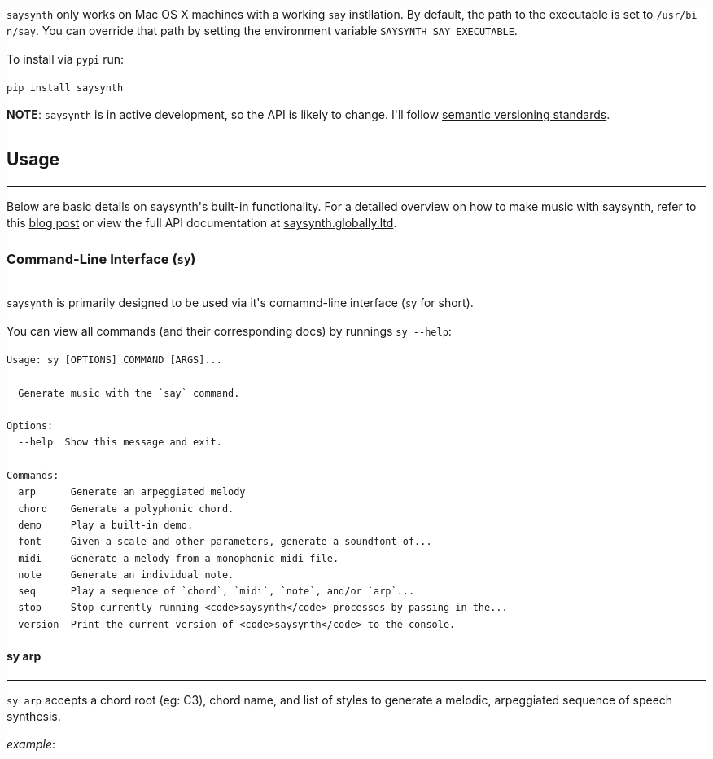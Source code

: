 <code>saysynth</code> only works on Mac OS X machines with a working `say` instllation. By default, the path to the executable is set to `/usr/bin/say`. You can override
that path by setting the environment variable `SAYSYNTH_SAY_EXECUTABLE`.

To install via `pypi` run:

```shell
pip install saysynth
```

**NOTE**: <code>saysynth</code> is in active development, so the API is likely to change. I'll follow [semantic versioning standards](https://semver.org/).

## Usage
<hr/>

Below are basic details on saysynth's built-in functionality. For a detailed overview on how to make music with saysynth, refer to this [blog post](https://brian./abelson.live/todo) or view the full API documentation at [saysynth.globally.ltd](https://saysynth.globally.ltd).

### Command-Line Interface (`sy`)
<hr/>

<code>saysynth</code> is primarily designed to be used via it's comamnd-line interface (`sy` for short).

You can view all commands (and their corresponding docs) by runnings `sy --help`:

```shell
Usage: sy [OPTIONS] COMMAND [ARGS]...

  Generate music with the `say` command.

Options:
  --help  Show this message and exit.

Commands:
  arp      Generate an arpeggiated melody
  chord    Generate a polyphonic chord.
  demo     Play a built-in demo.
  font     Given a scale and other parameters, generate a soundfont of...
  midi     Generate a melody from a monophonic midi file.
  note     Generate an individual note.
  seq      Play a sequence of `chord`, `midi`, `note`, and/or `arp`...
  stop     Stop currently running <code>saysynth</code> processes by passing in the...
  version  Print the current version of <code>saysynth</code> to the console.
```

#### **sy arp**
<hr/>

`sy arp` accepts a chord root (eg: C3), chord name, and list of styles to generate a melodic, arpeggiated sequence of speech synthesis.

_example_:
